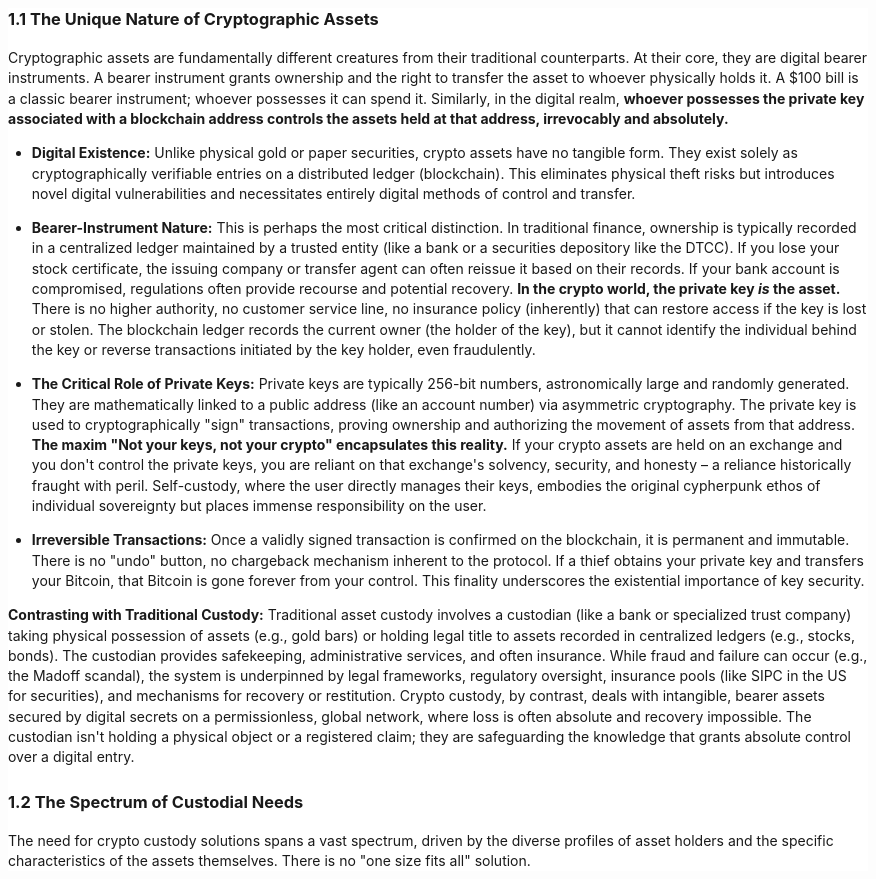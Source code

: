 ### 1.1 The Unique Nature of Cryptographic Assets

Cryptographic assets are fundamentally different creatures from their traditional counterparts. At their core, they are digital bearer instruments. A bearer instrument grants ownership and the right to transfer the asset to whoever physically holds it. A $100 bill is a classic bearer instrument; whoever possesses it can spend it. Similarly, in the digital realm, **whoever possesses the private key associated with a blockchain address controls the assets held at that address, irrevocably and absolutely.**

*   **Digital Existence:** Unlike physical gold or paper securities, crypto assets have no tangible form. They exist solely as cryptographically verifiable entries on a distributed ledger (blockchain). This eliminates physical theft risks but introduces novel digital vulnerabilities and necessitates entirely digital methods of control and transfer.

*   **Bearer-Instrument Nature:** This is perhaps the most critical distinction. In traditional finance, ownership is typically recorded in a centralized ledger maintained by a trusted entity (like a bank or a securities depository like the DTCC). If you lose your stock certificate, the issuing company or transfer agent can often reissue it based on their records. If your bank account is compromised, regulations often provide recourse and potential recovery. **In the crypto world, the private key *is* the asset.** There is no higher authority, no customer service line, no insurance policy (inherently) that can restore access if the key is lost or stolen. The blockchain ledger records the current owner (the holder of the key), but it cannot identify the individual behind the key or reverse transactions initiated by the key holder, even fraudulently.

*   **The Critical Role of Private Keys:** Private keys are typically 256-bit numbers, astronomically large and randomly generated. They are mathematically linked to a public address (like an account number) via asymmetric cryptography. The private key is used to cryptographically "sign" transactions, proving ownership and authorizing the movement of assets from that address. **The maxim "Not your keys, not your crypto" encapsulates this reality.** If your crypto assets are held on an exchange and you don't control the private keys, you are reliant on that exchange's solvency, security, and honesty – a reliance historically fraught with peril. Self-custody, where the user directly manages their keys, embodies the original cypherpunk ethos of individual sovereignty but places immense responsibility on the user.

*   **Irreversible Transactions:** Once a validly signed transaction is confirmed on the blockchain, it is permanent and immutable. There is no "undo" button, no chargeback mechanism inherent to the protocol. If a thief obtains your private key and transfers your Bitcoin, that Bitcoin is gone forever from your control. This finality underscores the existential importance of key security.

**Contrasting with Traditional Custody:** Traditional asset custody involves a custodian (like a bank or specialized trust company) taking physical possession of assets (e.g., gold bars) or holding legal title to assets recorded in centralized ledgers (e.g., stocks, bonds). The custodian provides safekeeping, administrative services, and often insurance. While fraud and failure can occur (e.g., the Madoff scandal), the system is underpinned by legal frameworks, regulatory oversight, insurance pools (like SIPC in the US for securities), and mechanisms for recovery or restitution. Crypto custody, by contrast, deals with intangible, bearer assets secured by digital secrets on a permissionless, global network, where loss is often absolute and recovery impossible. The custodian isn't holding a physical object or a registered claim; they are safeguarding the knowledge that grants absolute control over a digital entry.

### 1.2 The Spectrum of Custodial Needs

The need for crypto custody solutions spans a vast spectrum, driven by the diverse profiles of asset holders and the specific characteristics of the assets themselves. There is no "one size fits all" solution.
